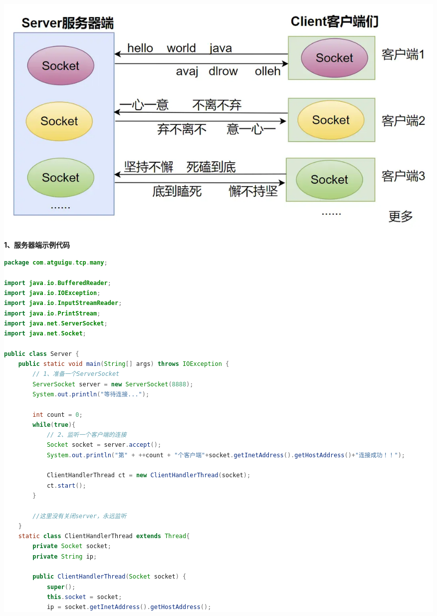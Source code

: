 ![image-20220514173031651](images/image-20220514173031651.webp)

**1、服务器端示例代码**

```java
package com.atguigu.tcp.many;

import java.io.BufferedReader;
import java.io.IOException;
import java.io.InputStreamReader;
import java.io.PrintStream;
import java.net.ServerSocket;
import java.net.Socket;

public class Server {
    public static void main(String[] args) throws IOException {
        // 1、准备一个ServerSocket
        ServerSocket server = new ServerSocket(8888);
        System.out.println("等待连接...");

        int count = 0;
        while(true){
            // 2、监听一个客户端的连接
            Socket socket = server.accept();
            System.out.println("第" + ++count + "个客户端"+socket.getInetAddress().getHostAddress()+"连接成功！！");

            ClientHandlerThread ct = new ClientHandlerThread(socket);
            ct.start();
        }

        //这里没有关闭server，永远监听
    }
    static class ClientHandlerThread extends Thread{
        private Socket socket;
        private String ip;

        public ClientHandlerThread(Socket socket) {
            super();
            this.socket = socket;
            ip = socket.getInetAddress().getHostAddress();
```